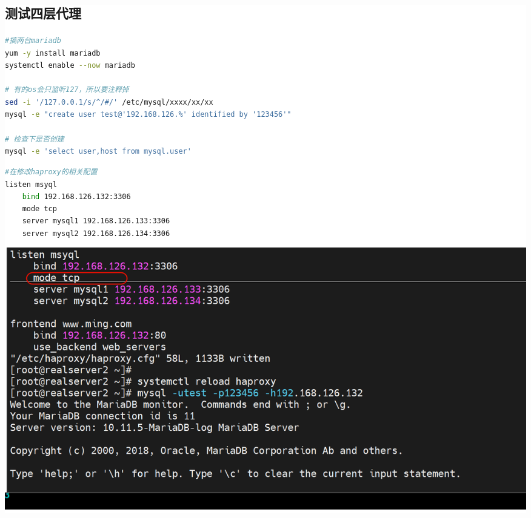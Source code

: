 



## 测试四层代理



```bash
#搞两台mariadb
yum -y install mariadb
systemctl enable --now mariadb

# 有的os会只监听127，所以要注释掉
sed -i '/127.0.0.1/s/^/#/' /etc/mysql/xxxx/xx/xx
mysql -e "create user test@'192.168.126.%' identified by '123456'"

# 检查下是否创建
mysql -e 'select user,host from mysql.user'

```



```bash
#在修改haproxy的相关配置
listen msyql
    bind 192.168.126.132:3306
    mode tcp
    server mysql1 192.168.126.133:3306
    server mysql2 192.168.126.134:3306
```



![image-20240809153421532](2.Haproxy实现defaults-Listen-frontend-backend代理配置.assets/image-20240809153421532.png)
